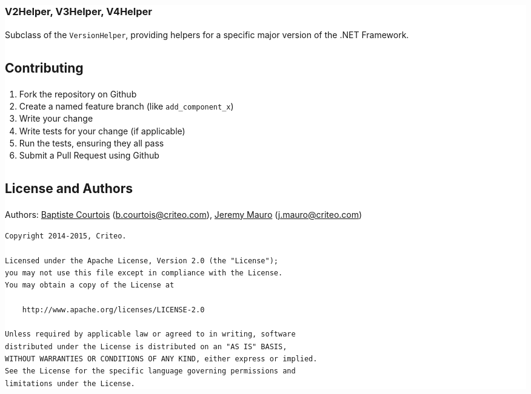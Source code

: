 ### V2Helper, V3Helper, V4Helper
Subclass of the `VersionHelper`, providing helpers for a specific major version of the .NET Framework.

Contributing
------------
1. Fork the repository on Github
2. Create a named feature branch (like `add_component_x`)
3. Write your change
4. Write tests for your change (if applicable)
5. Run the tests, ensuring they all pass
6. Submit a Pull Request using Github

License and Authors
-------------------
Authors: [Baptiste Courtois][annih] (<b.courtois@criteo.com>), [Jeremy Mauro][jmauro] (<j.mauro@criteo.com>)

```text
Copyright 2014-2015, Criteo.

Licensed under the Apache License, Version 2.0 (the "License");
you may not use this file except in compliance with the License.
You may obtain a copy of the License at

    http://www.apache.org/licenses/LICENSE-2.0

Unless required by applicable law or agreed to in writing, software
distributed under the License is distributed on an "AS IS" BASIS,
WITHOUT WARRANTIES OR CONDITIONS OF ANY KIND, either express or implied.
See the License for the specific language governing permissions and
limitations under the License.
```
[annih]:            https://github.com/Annih
[jmauro]:           https://github.com/jmauro
[repository]:       https://github.com/criteo-cookbooks/ms_dotnet
[build_status]:     https://api.travis-ci.org/criteo-cookbooks/ms_dotnet.svg?branch=master
[cookbook_version]: https://img.shields.io/cookbook/v/ms_dotnet.svg
[cookbook]:         https://supermarket.chef.io/cookbooks/ms_dotnet
[winrm_elevated]:   https://discourse.chef.io/t/released-test-kitchen-1-8-0/8421
